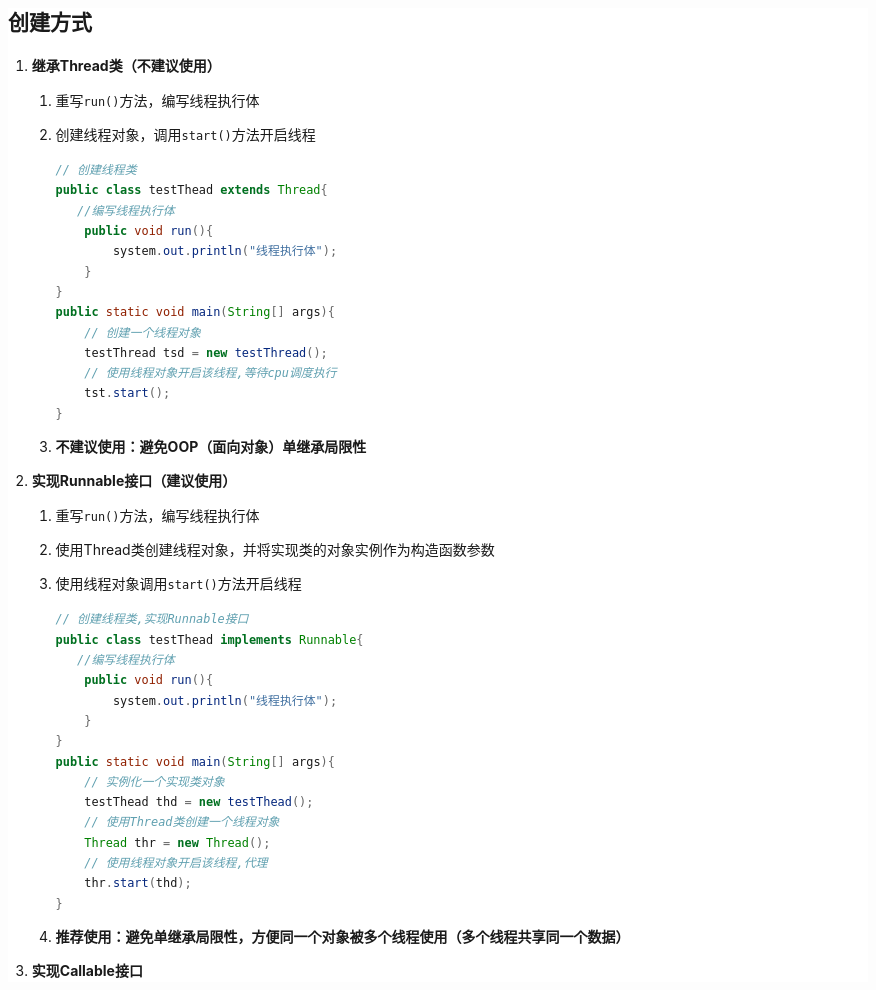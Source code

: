## 创建方式

1. **继承Thread类（不建议使用）**

   1. 重写`run()`方法，编写线程执行体

   2. 创建线程对象，调用`start()`方法开启线程

      ```java
      // 创建线程类
      public class testThead extends Thread{
         //编写线程执行体
          public void run(){
              system.out.println("线程执行体");
          }
      }
      public static void main(String[] args){
          // 创建一个线程对象
          testThread tsd = new testThread();
          // 使用线程对象开启该线程,等待cpu调度执行
          tst.start();
      }
      ```

   3. **不建议使用：避免OOP（面向对象）单继承局限性**

2. **实现Runnable接口（建议使用）**

   1. 重写`run()`方法，编写线程执行体

   2. 使用Thread类创建线程对象，并将实现类的对象实例作为构造函数参数

   3. 使用线程对象调用`start()`方法开启线程

      ```Java
      // 创建线程类,实现Runnable接口
      public class testThead implements Runnable{
         //编写线程执行体
          public void run(){
              system.out.println("线程执行体");
          }
      }
      public static void main(String[] args){
          // 实例化一个实现类对象
          testThead thd = new testThead();
          // 使用Thread类创建一个线程对象
          Thread thr = new Thread();
          // 使用线程对象开启该线程,代理
          thr.start(thd);
      }
      ```

   4. **推荐使用：避免单继承局限性，方便同一个对象被多个线程使用（多个线程共享同一个数据）**

3. **实现Callable接口**
